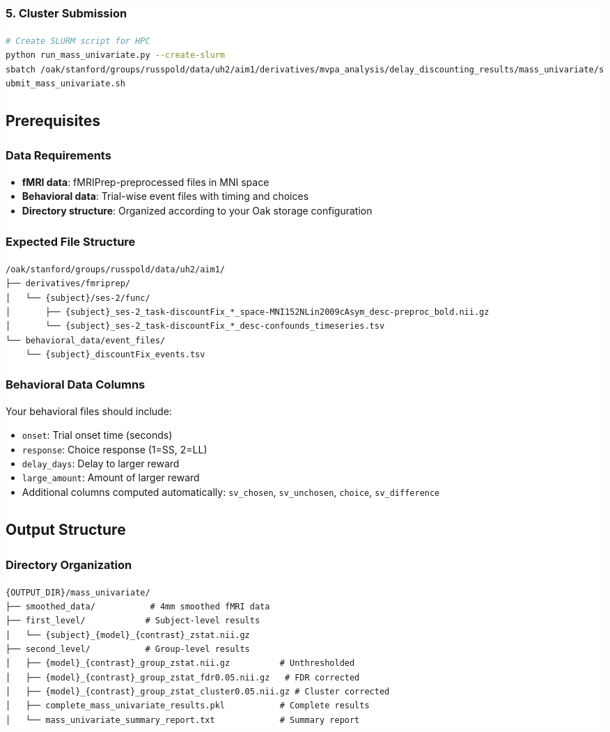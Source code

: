 ### **5. Cluster Submission**
```bash
# Create SLURM script for HPC
python run_mass_univariate.py --create-slurm
sbatch /oak/stanford/groups/russpold/data/uh2/aim1/derivatives/mvpa_analysis/delay_discounting_results/mass_univariate/submit_mass_univariate.sh
```

## Prerequisites

### **Data Requirements**
- **fMRI data**: fMRIPrep-preprocessed files in MNI space
- **Behavioral data**: Trial-wise event files with timing and choices
- **Directory structure**: Organized according to your Oak storage configuration

### **Expected File Structure**
```
/oak/stanford/groups/russpold/data/uh2/aim1/
├── derivatives/fmriprep/
│   └── {subject}/ses-2/func/
│       ├── {subject}_ses-2_task-discountFix_*_space-MNI152NLin2009cAsym_desc-preproc_bold.nii.gz
│       └── {subject}_ses-2_task-discountFix_*_desc-confounds_timeseries.tsv
└── behavioral_data/event_files/
    └── {subject}_discountFix_events.tsv
```

### **Behavioral Data Columns**
Your behavioral files should include:
- `onset`: Trial onset time (seconds)
- `response`: Choice response (1=SS, 2=LL)  
- `delay_days`: Delay to larger reward
- `large_amount`: Amount of larger reward
- Additional columns computed automatically: `sv_chosen`, `sv_unchosen`, `choice`, `sv_difference`

## Output Structure

### **Directory Organization**
```
{OUTPUT_DIR}/mass_univariate/
├── smoothed_data/           # 4mm smoothed fMRI data
├── first_level/            # Subject-level results
│   └── {subject}_{model}_{contrast}_zstat.nii.gz
├── second_level/           # Group-level results
│   ├── {model}_{contrast}_group_zstat.nii.gz          # Unthresholded
│   ├── {model}_{contrast}_group_zstat_fdr0.05.nii.gz   # FDR corrected
│   ├── {model}_{contrast}_group_zstat_cluster0.05.nii.gz # Cluster corrected
│   ├── complete_mass_univariate_results.pkl           # Complete results
│   └── mass_univariate_summary_report.txt             # Summary report
```
